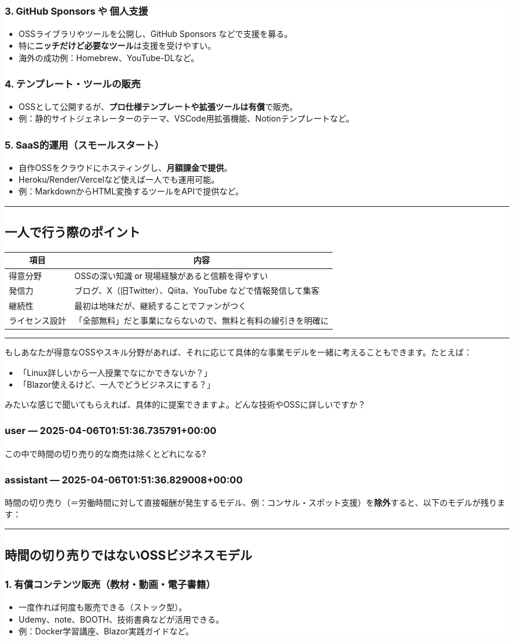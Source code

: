 ### 3. **GitHub Sponsors や 個人支援**
- OSSライブラリやツールを公開し、GitHub Sponsors などで支援を募る。
- 特に**ニッチだけど必要なツール**は支援を受けやすい。
- 海外の成功例：Homebrew、YouTube-DLなど。

### 4. **テンプレート・ツールの販売**
- OSSとして公開するが、**プロ仕様テンプレートや拡張ツールは有償**で販売。
- 例：静的サイトジェネレーターのテーマ、VSCode用拡張機能、Notionテンプレートなど。

### 5. **SaaS的運用（スモールスタート）**
- 自作OSSをクラウドにホスティングし、**月額課金で提供**。
- Heroku/Render/Vercelなど使えば一人でも運用可能。
- 例：MarkdownからHTML変換するツールをAPIで提供など。

---

## 一人で行う際のポイント

| 項目 | 内容 |
|------|------|
| 得意分野 | OSSの深い知識 or 現場経験があると信頼を得やすい |
| 発信力 | ブログ、X（旧Twitter）、Qiita、YouTube などで情報発信して集客 |
| 継続性 | 最初は地味だが、継続することでファンがつく |
| ライセンス設計 | 「全部無料」だと事業にならないので、無料と有料の線引きを明確に |

---

もしあなたが得意なOSSやスキル分野があれば、それに応じて具体的な事業モデルを一緒に考えることもできます。たとえば：

- 「Linux詳しいから一人授業でなにかできないか？」
- 「Blazor使えるけど、一人でどうビジネスにする？」

みたいな感じで聞いてもらえれば、具体的に提案できますよ。どんな技術やOSSに詳しいですか？

### user — 2025-04-06T01:51:36.735791+00:00

この中で時間の切り売り的な商売は除くとどれになる?

### assistant — 2025-04-06T01:51:36.829008+00:00

時間の切り売り（＝労働時間に対して直接報酬が発生するモデル、例：コンサル・スポット支援）を**除外**すると、以下のモデルが残ります：

---

## 時間の切り売りではないOSSビジネスモデル

### 1. **有償コンテンツ販売（教材・動画・電子書籍）**
- 一度作れば何度も販売できる（ストック型）。
- Udemy、note、BOOTH、技術書典などが活用できる。
- 例：Docker学習講座、Blazor実践ガイドなど。
